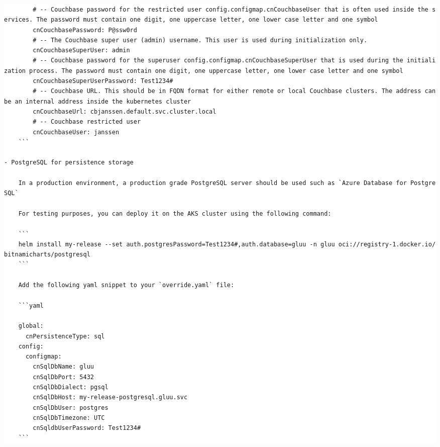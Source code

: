             # -- Couchbase password for the restricted user config.configmap.cnCouchbaseUser that is often used inside the services. The password must contain one digit, one uppercase letter, one lower case letter and one symbol
            cnCouchbasePassword: P@ssw0rd
            # -- The Couchbase super user (admin) username. This user is used during initialization only.
            cnCouchbaseSuperUser: admin
            # -- Couchbase password for the superuser config.configmap.cnCouchbaseSuperUser that is used during the initialization process. The password must contain one digit, one uppercase letter, one lower case letter and one symbol
            cnCouchbaseSuperUserPassword: Test1234#
            # -- Couchbase URL. This should be in FQDN format for either remote or local Couchbase clusters. The address can be an internal address inside the kubernetes cluster
            cnCouchbaseUrl: cbjanssen.default.svc.cluster.local
            # -- Couchbase restricted user
            cnCouchbaseUser: janssen
        ```

    - PostgreSQL for persistence storage

        In a production environment, a production grade PostgreSQL server should be used such as `Azure Database for PostgreSQL`

        For testing purposes, you can deploy it on the AKS cluster using the following command:

        ```
        helm install my-release --set auth.postgresPassword=Test1234#,auth.database=gluu -n gluu oci://registry-1.docker.io/bitnamicharts/postgresql
        ```

        Add the following yaml snippet to your `override.yaml` file:
        
        ```yaml
        
        global:
          cnPersistenceType: sql
        config:
          configmap:
            cnSqlDbName: gluu
            cnSqlDbPort: 5432
            cnSqlDbDialect: pgsql
            cnSqlDbHost: my-release-postgresql.gluu.svc
            cnSqlDbUser: postgres
            cnSqlDbTimezone: UTC
            cnSqldbUserPassword: Test1234#
        ```
